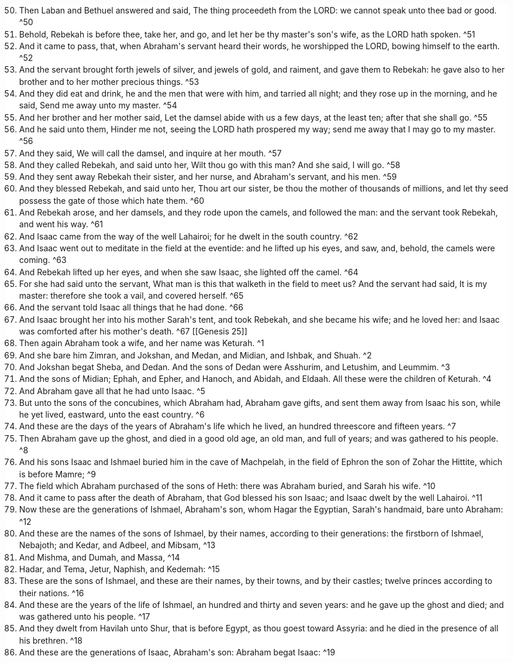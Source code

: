  50. Then Laban and Bethuel answered and said, The thing proceedeth from the LORD: we cannot speak unto thee bad or good. ^50
 51. Behold, Rebekah is before thee, take her, and go, and let her be thy master's son's wife, as the LORD hath spoken. ^51
 52. And it came to pass, that, when Abraham's servant heard their words, he worshipped the LORD, bowing himself to the earth. ^52
 53. And the servant brought forth jewels of silver, and jewels of gold, and raiment, and gave them to Rebekah: he gave also to her brother and to her mother precious things. ^53
 54. And they did eat and drink, he and the men that were with him, and tarried all night; and they rose up in the morning, and he said, Send me away unto my master. ^54
 55. And her brother and her mother said, Let the damsel abide with us a few days, at the least ten; after that she shall go. ^55
 56. And he said unto them, Hinder me not, seeing the LORD hath prospered my way; send me away that I may go to my master. ^56
 57. And they said, We will call the damsel, and inquire at her mouth. ^57
 58. And they called Rebekah, and said unto her, Wilt thou go with this man? And she said, I will go. ^58
 59. And they sent away Rebekah their sister, and her nurse, and Abraham's servant, and his men. ^59
 60. And they blessed Rebekah, and said unto her, Thou art our sister, be thou the mother of thousands of millions, and let thy seed possess the gate of those which hate them. ^60
 61. And Rebekah arose, and her damsels, and they rode upon the camels, and followed the man: and the servant took Rebekah, and went his way. ^61
 62. And Isaac came from the way of the well Lahairoi; for he dwelt in the south country. ^62
 63. And Isaac went out to meditate in the field at the eventide: and he lifted up his eyes, and saw, and, behold, the camels were coming. ^63
 64. And Rebekah lifted up her eyes, and when she saw Isaac, she lighted off the camel. ^64
 65. For she had said unto the servant, What man is this that walketh in the field to meet us? And the servant had said, It is my master: therefore she took a vail, and covered herself. ^65
 66. And the servant told Isaac all things that he had done. ^66
 67. And Isaac brought her into his mother Sarah's tent, and took Rebekah, and she became his wife; and he loved her: and Isaac was comforted after his mother's death. ^67
 [[Genesis 25]]
 1. Then again Abraham took a wife, and her name was Keturah. ^1
 2. And she bare him Zimran, and Jokshan, and Medan, and Midian, and Ishbak, and Shuah. ^2
 3. And Jokshan begat Sheba, and Dedan. And the sons of Dedan were Asshurim, and Letushim, and Leummim. ^3
 4. And the sons of Midian; Ephah, and Epher, and Hanoch, and Abidah, and Eldaah. All these were the children of Keturah. ^4
 5. And Abraham gave all that he had unto Isaac. ^5
 6. But unto the sons of the concubines, which Abraham had, Abraham gave gifts, and sent them away from Isaac his son, while he yet lived, eastward, unto the east country. ^6
 7. And these are the days of the years of Abraham's life which he lived, an hundred threescore and fifteen years. ^7
 8. Then Abraham gave up the ghost, and died in a good old age, an old man, and full of years; and was gathered to his people. ^8
 9. And his sons Isaac and Ishmael buried him in the cave of Machpelah, in the field of Ephron the son of Zohar the Hittite, which is before Mamre; ^9
 10. The field which Abraham purchased of the sons of Heth: there was Abraham buried, and Sarah his wife. ^10
 11. And it came to pass after the death of Abraham, that God blessed his son Isaac; and Isaac dwelt by the well Lahairoi. ^11
 12. Now these are the generations of Ishmael, Abraham's son, whom Hagar the Egyptian, Sarah's handmaid, bare unto Abraham: ^12
 13. And these are the names of the sons of Ishmael, by their names, according to their generations: the firstborn of Ishmael, Nebajoth; and Kedar, and Adbeel, and Mibsam, ^13
 14. And Mishma, and Dumah, and Massa, ^14
 15. Hadar, and Tema, Jetur, Naphish, and Kedemah: ^15
 16. These are the sons of Ishmael, and these are their names, by their towns, and by their castles; twelve princes according to their nations. ^16
 17. And these are the years of the life of Ishmael, an hundred and thirty and seven years: and he gave up the ghost and died; and was gathered unto his people. ^17
 18. And they dwelt from Havilah unto Shur, that is before Egypt, as thou goest toward Assyria: and he died in the presence of all his brethren. ^18
 19. And these are the generations of Isaac, Abraham's son: Abraham begat Isaac: ^19